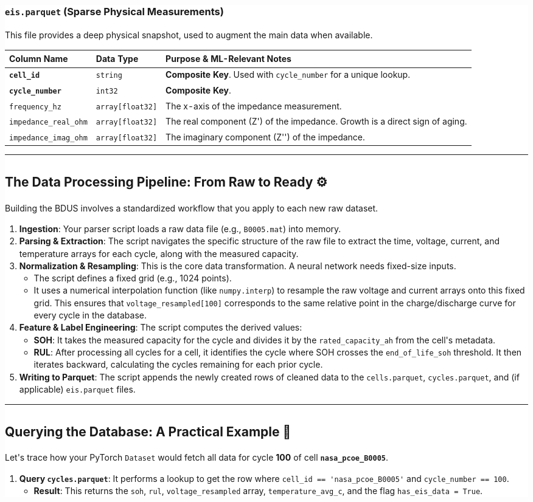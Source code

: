 ### `eis.parquet` (Sparse Physical Measurements)

This file provides a deep physical snapshot, used to augment the main data when available.

| Column Name          | Data Type        | Purpose & ML-Relevant Notes                                                                    |
| :------------------- | :--------------- | :--------------------------------------------------------------------------------------------- |
| **`cell_id`** | `string`         | **Composite Key**. Used with `cycle_number` for a unique lookup.                                 |
| **`cycle_number`** | `int32`          | **Composite Key**.                                                                               |
| `frequency_hz`       | `array[float32]` | The x-axis of the impedance measurement.                                                       |
| `impedance_real_ohm` | `array[float32]` | The real component (Z') of the impedance. Growth is a direct sign of aging.                    |
| `impedance_imag_ohm` | `array[float32]` | The imaginary component (Z'') of the impedance.                                                |

---

## The Data Processing Pipeline: From Raw to Ready ⚙️

Building the BDUS involves a standardized workflow that you apply to each new raw dataset.

1.  **Ingestion**: Your parser script loads a raw data file (e.g., `B0005.mat`) into memory.
2.  **Parsing & Extraction**: The script navigates the specific structure of the raw file to extract the time, voltage, current, and temperature arrays for each cycle, along with the measured capacity.
3.  **Normalization & Resampling**: This is the core data transformation. A neural network needs fixed-size inputs.
    * The script defines a fixed grid (e.g., 1024 points).
    * It uses a numerical interpolation function (like `numpy.interp`) to resample the raw voltage and current arrays onto this fixed grid. This ensures that `voltage_resampled[100]` corresponds to the same relative point in the charge/discharge curve for every cycle in the database.
4.  **Feature & Label Engineering**: The script computes the derived values:
    * **SOH**: It takes the measured capacity for the cycle and divides it by the `rated_capacity_ah` from the cell's metadata.
    * **RUL**: After processing all cycles for a cell, it identifies the cycle where SOH crosses the `end_of_life_soh` threshold. It then iterates backward, calculating the cycles remaining for each prior cycle.
5.  **Writing to Parquet**: The script appends the newly created rows of cleaned data to the `cells.parquet`, `cycles.parquet`, and (if applicable) `eis.parquet` files.

---

## Querying the Database: A Practical Example 🔎

Let's trace how your PyTorch `Dataset` would fetch all data for cycle **100** of cell **`nasa_pcoe_B0005`**.

1.  **Query `cycles.parquet`**: It performs a lookup to get the row where `cell_id == 'nasa_pcoe_B0005'` and `cycle_number == 100`.
    * **Result**: This returns the `soh`, `rul`, `voltage_resampled` array, `temperature_avg_c`, and the flag `has_eis_data = True`.
